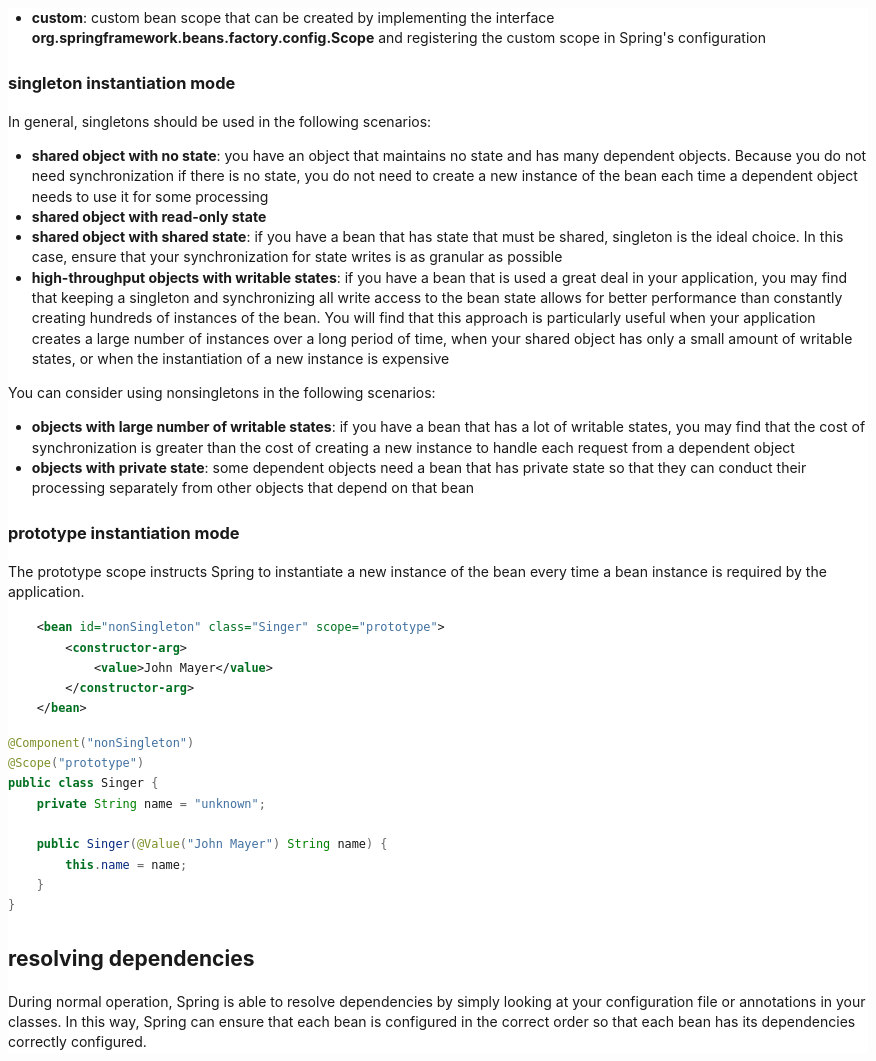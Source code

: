 - **custom**: custom bean scope that can be created by implementing the interface **org.springframework.beans.factory.config.Scope** and registering the custom scope in Spring's configuration

### singleton instantiation mode
In general, singletons should be used in the following scenarios:
- **shared object with no state**: you have an object that maintains no state and has many dependent objects. Because you do not need synchronization if there is no state, you do not need to create a new instance of the bean each time a dependent object needs to use it for some processing
- **shared object with read-only state**
- **shared object with shared state**: if you have a bean that has state that must be shared, singleton is the ideal choice. In this case, ensure that your synchronization for state writes is as granular as possible
- **high-throughput objects with writable states**: if you have a bean that is used a great deal in your application, you may find that keeping a singleton and synchronizing all write access to the bean state allows for better performance than constantly creating hundreds of instances of the bean. You will find that this approach is particularly useful when your application creates a large number of instances over a long period of time, when your shared object has only a small amount of writable states, or when the instantiation of a new instance is expensive

You can consider using nonsingletons in the following scenarios:
- **objects with large number of writable states**: if you have a bean that has a lot of writable states, you may find that the cost of synchronization is greater than the cost of creating a new instance to handle each request from a dependent object
- **objects with private state**: some dependent objects need a bean that has private state so that they can conduct their processing separately from other objects that depend on that bean

### prototype instantiation mode
The prototype scope instructs Spring to instantiate a new instance of the bean every time a bean instance is required by the application.

```xml
    <bean id="nonSingleton" class="Singer" scope="prototype">
        <constructor-arg>
            <value>John Mayer</value>
        </constructor-arg>
    </bean>
```

```java
@Component("nonSingleton")
@Scope("prototype")
public class Singer {
    private String name = "unknown";

    public Singer(@Value("John Mayer") String name) {
        this.name = name;
    }
}
```

## resolving dependencies
During normal operation, Spring is able to resolve dependencies by simply looking at your configuration file or annotations in your classes. In this way, Spring can ensure that each bean is configured in the correct order so that each bean has its dependencies correctly configured.
